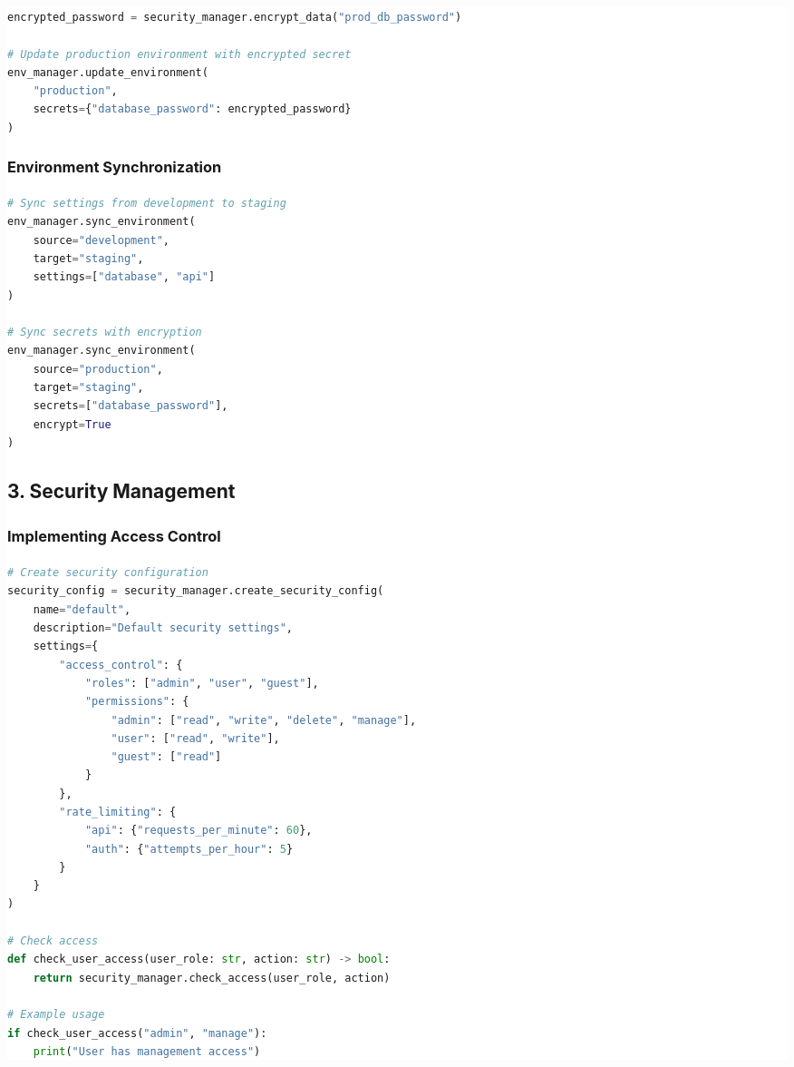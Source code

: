 ```python
encrypted_password = security_manager.encrypt_data("prod_db_password")

# Update production environment with encrypted secret
env_manager.update_environment(
    "production",
    secrets={"database_password": encrypted_password}
)
```

### Environment Synchronization

```python
# Sync settings from development to staging
env_manager.sync_environment(
    source="development",
    target="staging",
    settings=["database", "api"]
)

# Sync secrets with encryption
env_manager.sync_environment(
    source="production",
    target="staging",
    secrets=["database_password"],
    encrypt=True
)
```

## 3. Security Management

### Implementing Access Control

```python
# Create security configuration
security_config = security_manager.create_security_config(
    name="default",
    description="Default security settings",
    settings={
        "access_control": {
            "roles": ["admin", "user", "guest"],
            "permissions": {
                "admin": ["read", "write", "delete", "manage"],
                "user": ["read", "write"],
                "guest": ["read"]
            }
        },
        "rate_limiting": {
            "api": {"requests_per_minute": 60},
            "auth": {"attempts_per_hour": 5}
        }
    }
)

# Check access
def check_user_access(user_role: str, action: str) -> bool:
    return security_manager.check_access(user_role, action)

# Example usage
if check_user_access("admin", "manage"):
    print("User has management access")
```
